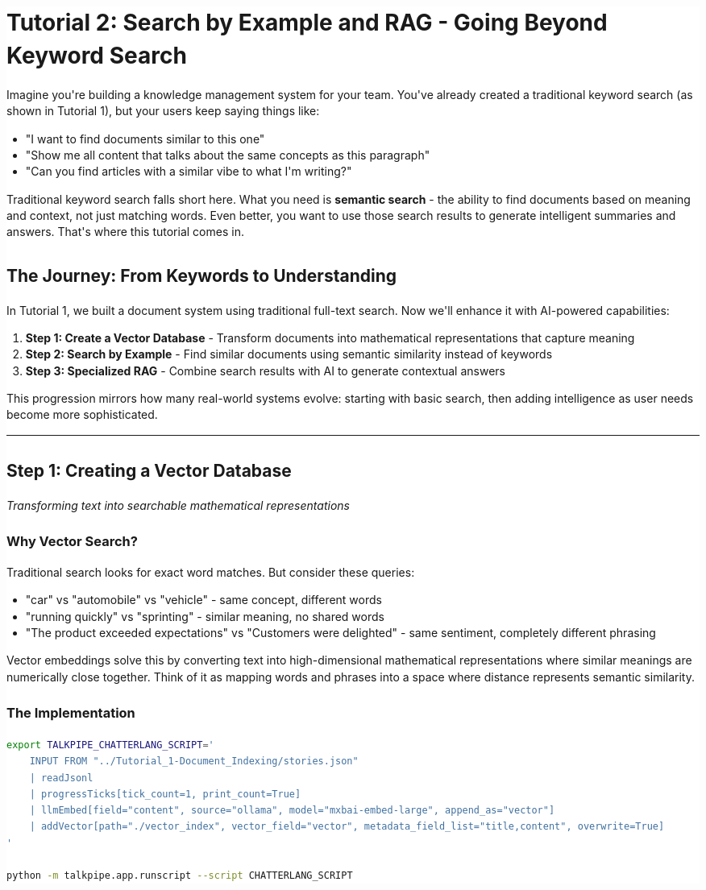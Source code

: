 # Tutorial 2: Search by Example and RAG - Going Beyond Keyword Search

Imagine you're building a knowledge management system for your team. You've already created a traditional keyword search (as shown in Tutorial 1), but your users keep saying things like:

- "I want to find documents similar to this one"
- "Show me all content that talks about the same concepts as this paragraph"
- "Can you find articles with a similar vibe to what I'm writing?"

Traditional keyword search falls short here. What you need is **semantic search** - the ability to find documents based on meaning and context, not just matching words. Even better, you want to use those search results to generate intelligent summaries and answers. That's where this tutorial comes in.

## The Journey: From Keywords to Understanding

In Tutorial 1, we built a document system using traditional full-text search. Now we'll enhance it with AI-powered capabilities:

1. **Step 1: Create a Vector Database** - Transform documents into mathematical representations that capture meaning
2. **Step 2: Search by Example** - Find similar documents using semantic similarity instead of keywords
3. **Step 3: Specialized RAG** - Combine search results with AI to generate contextual answers

This progression mirrors how many real-world systems evolve: starting with basic search, then adding intelligence as user needs become more sophisticated.

---

## Step 1: Creating a Vector Database
*Transforming text into searchable mathematical representations*

### Why Vector Search?

Traditional search looks for exact word matches. But consider these queries:
- "car" vs "automobile" vs "vehicle" - same concept, different words
- "running quickly" vs "sprinting" - similar meaning, no shared words
- "The product exceeded expectations" vs "Customers were delighted" - same sentiment, completely different phrasing

Vector embeddings solve this by converting text into high-dimensional mathematical representations where similar meanings are numerically close together. Think of it as mapping words and phrases into a space where distance represents semantic similarity.

### The Implementation

```bash
export TALKPIPE_CHATTERLANG_SCRIPT='
    INPUT FROM "../Tutorial_1-Document_Indexing/stories.json"
    | readJsonl 
    | progressTicks[tick_count=1, print_count=True] 
    | llmEmbed[field="content", source="ollama", model="mxbai-embed-large", append_as="vector"]
    | addVector[path="./vector_index", vector_field="vector", metadata_field_list="title,content", overwrite=True]
'

python -m talkpipe.app.runscript --script CHATTERLANG_SCRIPT
```
